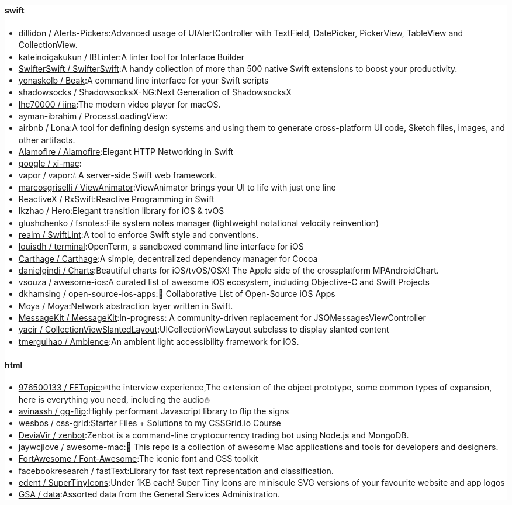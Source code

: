 #### swift
* [dillidon / Alerts-Pickers](https://github.com/dillidon/Alerts-Pickers):Advanced usage of UIAlertController with TextField, DatePicker, PickerView, TableView and CollectionView.
* [kateinoigakukun / IBLinter](https://github.com/kateinoigakukun/IBLinter):A linter tool for Interface Builder
* [SwifterSwift / SwifterSwift](https://github.com/SwifterSwift/SwifterSwift):A handy collection of more than 500 native Swift extensions to boost your productivity.
* [yonaskolb / Beak](https://github.com/yonaskolb/Beak):A command line interface for your Swift scripts
* [shadowsocks / ShadowsocksX-NG](https://github.com/shadowsocks/ShadowsocksX-NG):Next Generation of ShadowsocksX
* [lhc70000 / iina](https://github.com/lhc70000/iina):The modern video player for macOS.
* [ayman-ibrahim / ProcessLoadingView](https://github.com/ayman-ibrahim/ProcessLoadingView):
* [airbnb / Lona](https://github.com/airbnb/Lona):A tool for defining design systems and using them to generate cross-platform UI code, Sketch files, images, and other artifacts.
* [Alamofire / Alamofire](https://github.com/Alamofire/Alamofire):Elegant HTTP Networking in Swift
* [google / xi-mac](https://github.com/google/xi-mac):
* [vapor / vapor](https://github.com/vapor/vapor):💧 A server-side Swift web framework.
* [marcosgriselli / ViewAnimator](https://github.com/marcosgriselli/ViewAnimator):ViewAnimator brings your UI to life with just one line
* [ReactiveX / RxSwift](https://github.com/ReactiveX/RxSwift):Reactive Programming in Swift
* [lkzhao / Hero](https://github.com/lkzhao/Hero):Elegant transition library for iOS & tvOS
* [glushchenko / fsnotes](https://github.com/glushchenko/fsnotes):File system notes manager (lightweight notational velocity reinvention)
* [realm / SwiftLint](https://github.com/realm/SwiftLint):A tool to enforce Swift style and conventions.
* [louisdh / terminal](https://github.com/louisdh/terminal):OpenTerm, a sandboxed command line interface for iOS
* [Carthage / Carthage](https://github.com/Carthage/Carthage):A simple, decentralized dependency manager for Cocoa
* [danielgindi / Charts](https://github.com/danielgindi/Charts):Beautiful charts for iOS/tvOS/OSX! The Apple side of the crossplatform MPAndroidChart.
* [vsouza / awesome-ios](https://github.com/vsouza/awesome-ios):A curated list of awesome iOS ecosystem, including Objective-C and Swift Projects
* [dkhamsing / open-source-ios-apps](https://github.com/dkhamsing/open-source-ios-apps):📱 Collaborative List of Open-Source iOS Apps
* [Moya / Moya](https://github.com/Moya/Moya):Network abstraction layer written in Swift.
* [MessageKit / MessageKit](https://github.com/MessageKit/MessageKit):In-progress: A community-driven replacement for JSQMessagesViewController
* [yacir / CollectionViewSlantedLayout](https://github.com/yacir/CollectionViewSlantedLayout):UICollectionViewLayout subclass to display slanted content
* [tmergulhao / Ambience](https://github.com/tmergulhao/Ambience):An ambient light accessibility framework for iOS.

#### html
* [976500133 / FETopic](https://github.com/976500133/FETopic):🔥the interview experience,The extension of the object prototype, some common types of expansion, here is everything you need, including the audio🔥
* [avinassh / gg-flip](https://github.com/avinassh/gg-flip):Highly performant Javascript library to flip the signs
* [wesbos / css-grid](https://github.com/wesbos/css-grid):Starter Files + Solutions to my CSSGrid.io Course
* [DeviaVir / zenbot](https://github.com/DeviaVir/zenbot):Zenbot is a command-line cryptocurrency trading bot using Node.js and MongoDB.
* [jaywcjlove / awesome-mac](https://github.com/jaywcjlove/awesome-mac): This repo is a collection of awesome Mac applications and tools for developers and designers.
* [FortAwesome / Font-Awesome](https://github.com/FortAwesome/Font-Awesome):The iconic font and CSS toolkit
* [facebookresearch / fastText](https://github.com/facebookresearch/fastText):Library for fast text representation and classification.
* [edent / SuperTinyIcons](https://github.com/edent/SuperTinyIcons):Under 1KB each! Super Tiny Icons are miniscule SVG versions of your favourite website and app logos
* [GSA / data](https://github.com/GSA/data):Assorted data from the General Services Administration.